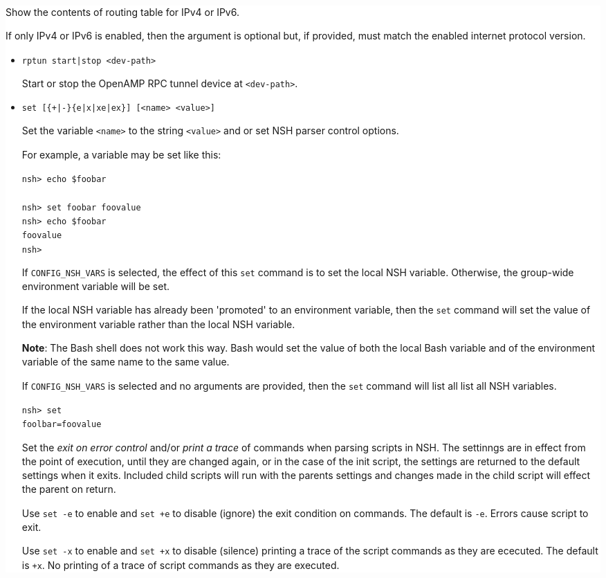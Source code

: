   Show the contents of routing table for IPv4 or IPv6.

  If only IPv4 or IPv6 is enabled, then the argument is optional but, if
  provided, must match the enabled internet protocol version.

- `rptun start|stop <dev-path>`

  Start or stop the OpenAMP RPC tunnel device at `<dev-path>`.

- `set [{+|-}{e|x|xe|ex}] [<name> <value>]`

  Set the variable `<name>` to the string `<value>` and or set NSH parser
  control options.

  For example, a variable may be set like this:

  ```
  nsh> echo $foobar

  nsh> set foobar foovalue
  nsh> echo $foobar
  foovalue
  nsh>
  ```

  If `CONFIG_NSH_VARS` is selected, the effect of this `set` command is to set
  the local NSH variable. Otherwise, the group-wide environment variable will be
  set.

  If the local NSH variable has already been 'promoted' to an environment
  variable, then the `set` command will set the value of the environment
  variable rather than the local NSH variable.

  **Note**: The Bash shell does not work this way. Bash would set the value of
  both the local Bash variable and of the environment variable of the same name
  to the same value.

  If `CONFIG_NSH_VARS` is selected and no arguments are provided, then the `set`
  command will list all list all NSH variables.

  ```
  nsh> set
  foolbar=foovalue
  ```

  Set the _exit on error control_ and/or _print a trace_ of commands when
  parsing scripts in NSH. The settinngs are in effect from the point of
  execution, until they are changed again, or in the case of the init script,
  the settings are returned to the default settings when it exits. Included
  child scripts will run with the parents settings and changes made in the child
  script will effect the parent on return.

  Use `set -e` to enable and `set +e` to disable (ignore) the exit condition
  on commands. The default is `-e`. Errors cause script to exit.

  Use `set -x` to enable and `set +x` to disable (silence) printing a trace of
  the script commands as they are ececuted. The default is `+x`. No printing of
  a trace of script commands as they are executed.
